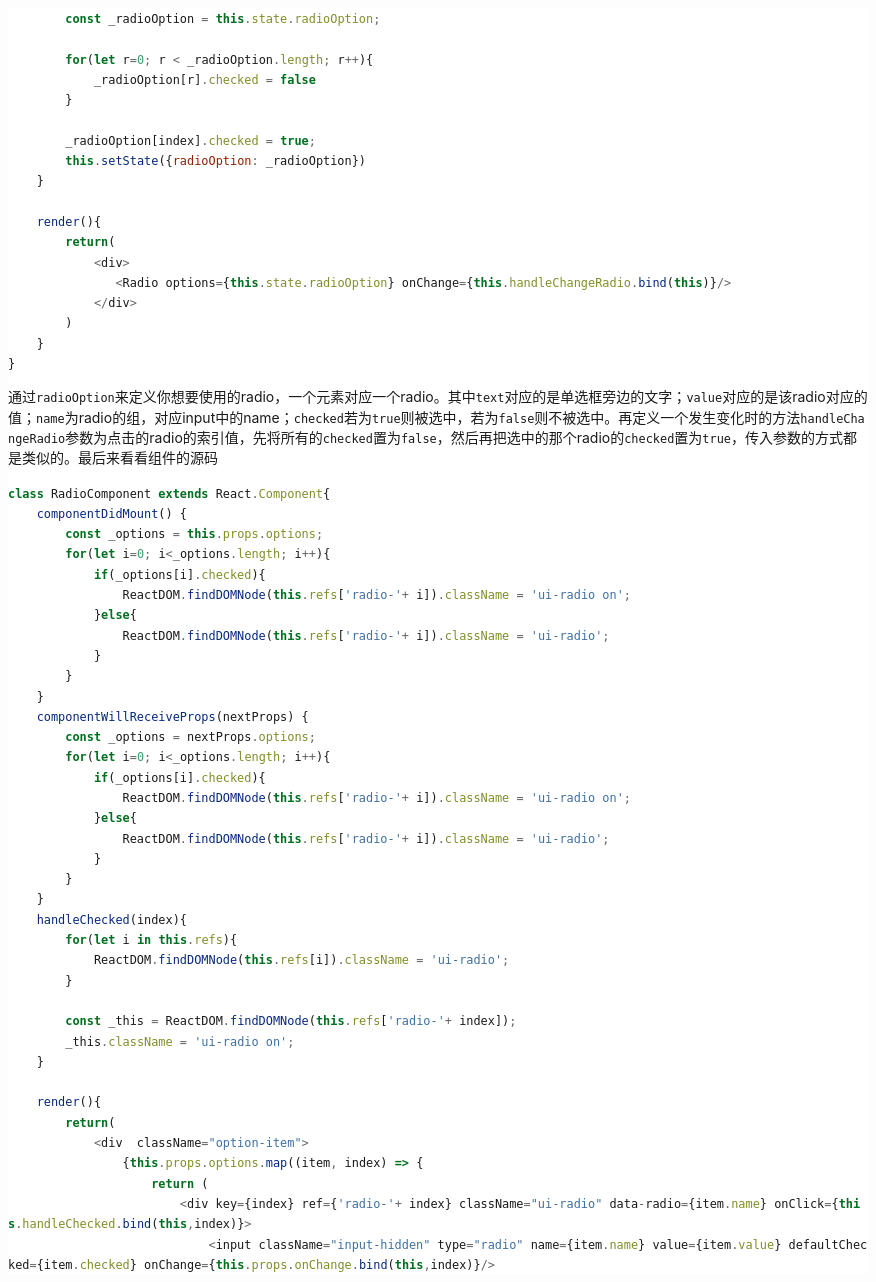 ```javascript
        const _radioOption = this.state.radioOption;

		for(let r=0; r < _radioOption.length; r++){
			_radioOption[r].checked = false
		}

		_radioOption[index].checked = true;
		this.setState({radioOption: _radioOption})
    }
 
    render(){
        return(
            <div>
               <Radio options={this.state.radioOption} onChange={this.handleChangeRadio.bind(this)}/>
            </div>
        )
    }
}
```
通过`radioOption`来定义你想要使用的radio，一个元素对应一个radio。其中`text`对应的是单选框旁边的文字；`value`对应的是该radio对应的值；`name`为radio的组，对应input中的name；`checked`若为`true`则被选中，若为`false`则不被选中。再定义一个发生变化时的方法`handleChangeRadio`参数为点击的radio的索引值，先将所有的`checked`置为`false`，然后再把选中的那个radio的`checked`置为`true`，传入参数的方式都是类似的。最后来看看组件的源码
```javascript
class RadioComponent extends React.Component{
	componentDidMount() {
	    const _options = this.props.options;
	    for(let i=0; i<_options.length; i++){
	    	if(_options[i].checked){
	    		ReactDOM.findDOMNode(this.refs['radio-'+ i]).className = 'ui-radio on';
	    	}else{
	    		ReactDOM.findDOMNode(this.refs['radio-'+ i]).className = 'ui-radio';
	    	}
	    }
	}
	componentWillReceiveProps(nextProps) {
	    const _options = nextProps.options;
	    for(let i=0; i<_options.length; i++){
	    	if(_options[i].checked){
	    		ReactDOM.findDOMNode(this.refs['radio-'+ i]).className = 'ui-radio on';
	    	}else{
	    		ReactDOM.findDOMNode(this.refs['radio-'+ i]).className = 'ui-radio';
	    	}
	    }
	}
	handleChecked(index){
		for(let i in this.refs){
			ReactDOM.findDOMNode(this.refs[i]).className = 'ui-radio';
		}

		const _this = ReactDOM.findDOMNode(this.refs['radio-'+ index]);
		_this.className = 'ui-radio on';
	}

	render(){
		return(
			<div  className="option-item">
				{this.props.options.map((item, index) => {
					return (
						<div key={index} ref={'radio-'+ index} className="ui-radio" data-radio={item.name} onClick={this.handleChecked.bind(this,index)}>
							<input className="input-hidden" type="radio" name={item.name} value={item.value} defaultChecked={item.checked} onChange={this.props.onChange.bind(this,index)}/>
```